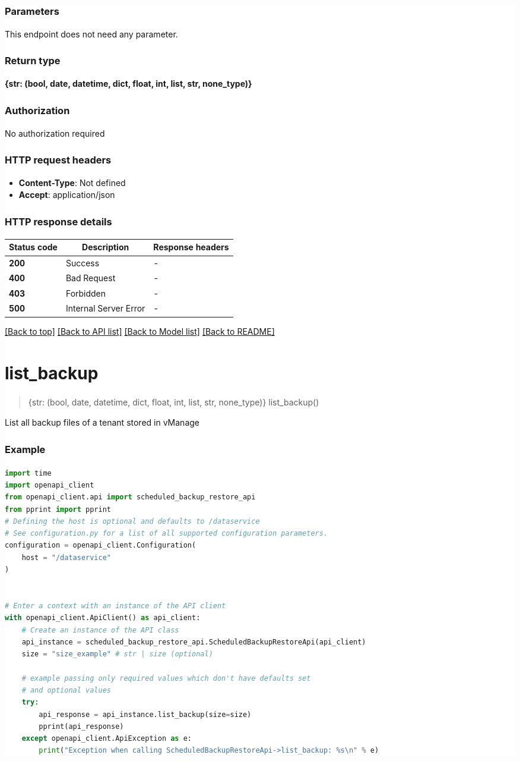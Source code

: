 
### Parameters
This endpoint does not need any parameter.

### Return type

**{str: (bool, date, datetime, dict, float, int, list, str, none_type)}**

### Authorization

No authorization required

### HTTP request headers

 - **Content-Type**: Not defined
 - **Accept**: application/json


### HTTP response details

| Status code | Description | Response headers |
|-------------|-------------|------------------|
**200** | Success |  -  |
**400** | Bad Request |  -  |
**403** | Forbidden |  -  |
**500** | Internal Server Error |  -  |

[[Back to top]](#) [[Back to API list]](../README.md#documentation-for-api-endpoints) [[Back to Model list]](../README.md#documentation-for-models) [[Back to README]](../README.md)

# **list_backup**
> {str: (bool, date, datetime, dict, float, int, list, str, none_type)} list_backup()



List all backup files of a tenant stored in vManage

### Example


```python
import time
import openapi_client
from openapi_client.api import scheduled_backup_restore_api
from pprint import pprint
# Defining the host is optional and defaults to /dataservice
# See configuration.py for a list of all supported configuration parameters.
configuration = openapi_client.Configuration(
    host = "/dataservice"
)


# Enter a context with an instance of the API client
with openapi_client.ApiClient() as api_client:
    # Create an instance of the API class
    api_instance = scheduled_backup_restore_api.ScheduledBackupRestoreApi(api_client)
    size = "size_example" # str | size (optional)

    # example passing only required values which don't have defaults set
    # and optional values
    try:
        api_response = api_instance.list_backup(size=size)
        pprint(api_response)
    except openapi_client.ApiException as e:
        print("Exception when calling ScheduledBackupRestoreApi->list_backup: %s\n" % e)
```
